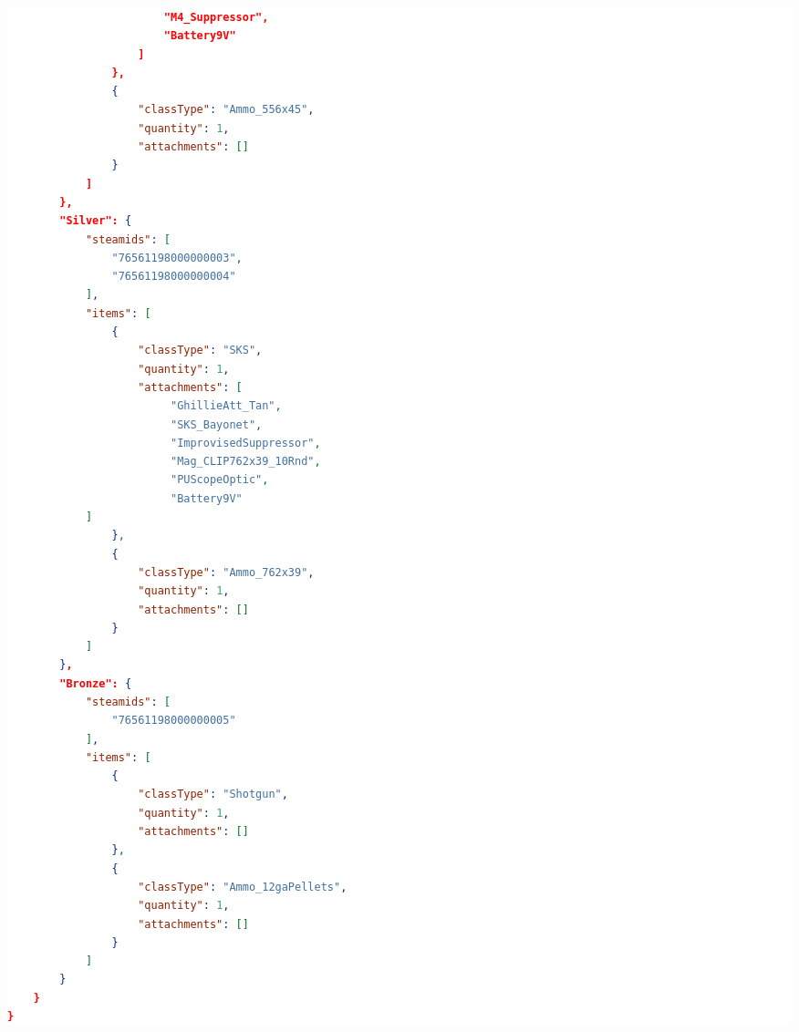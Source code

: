 ```json
                        "M4_Suppressor",
                        "Battery9V"
                    ]
                },
                {
                    "classType": "Ammo_556x45",
                    "quantity": 1,
                    "attachments": []
                }
            ]
        },
        "Silver": {
            "steamids": [
                "76561198000000003",
                "76561198000000004"
            ],
            "items": [
                {
                    "classType": "SKS",
                    "quantity": 1,
                    "attachments": [
                         "GhillieAtt_Tan",
                         "SKS_Bayonet",
                         "ImprovisedSuppressor",
                         "Mag_CLIP762x39_10Rnd",
                         "PUScopeOptic",
                         "Battery9V"
            ]
                },
                {
                    "classType": "Ammo_762x39",
                    "quantity": 1,
                    "attachments": []
                }
            ]
        },
        "Bronze": {
            "steamids": [
                "76561198000000005"
            ],
            "items": [
                {
                    "classType": "Shotgun",
                    "quantity": 1,
                    "attachments": []
                },
                {
                    "classType": "Ammo_12gaPellets",
                    "quantity": 1,
                    "attachments": []
                }
            ]
        }
    }
}
```
